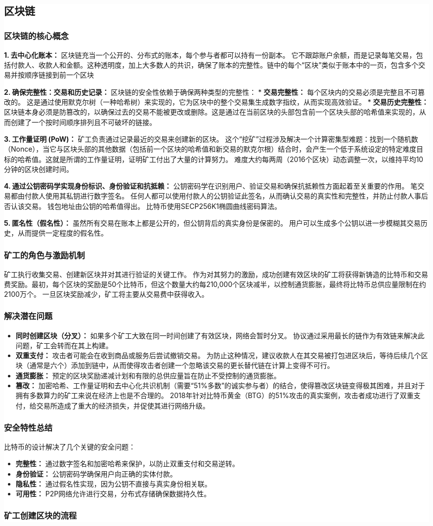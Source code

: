 

## 区块链


### 区块链的核心概念

**1. 去中心化账本：**
区块链充当一个公开的、分布式的账本，每个参与者都可以持有一份副本。 它不跟踪账户余额，而是记录每笔交易，包括付款人、收款人和金额。这种透明度，加上大多数人的共识，确保了账本的完整性。链中的每个“区块”类似于账本中的一页，包含多个交易并按顺序链接到前一个区块

**2. 确保完整性：交易和历史记录：**
区块链的安全性依赖于确保两种类型的完整性：
    * **交易完整性：** 每个区块内的交易必须是完整且不可篡改的。 这是通过使用默克尔树（一种哈希树）来实现的，它为区块中的整个交易集生成数字指纹，从而实现高效验证。 
    * **交易历史完整性：** 区块链本身必须是防篡改的，以确保过去的交易不能被更改或删除。这是通过在当前区块的头部包含前一个区块头部的哈希值来实现的，从而创建了一个按时间顺序排列且不可破坏的链接。 

**3. 工作量证明 (PoW)：**
矿工负责通过记录最近的交易来创建新的区块。 这个“挖矿”过程涉及解决一个计算密集型难题：找到一个随机数（Nonce），当它与区块头部的其他数据（包括前一个区块的哈希值和新交易的默克尔根）结合时，会产生一个低于系统设定的特定难度目标的哈希值。这就是所谓的工作量证明，证明矿工付出了大量的计算努力。  难度大约每两周（2016个区块）动态调整一次，以维持平均10分钟的区块创建时间。

**4. 通过公钥密码学实现身份标识、身份验证和抗抵赖：**
公钥密码学在识别用户、验证交易和确保抗抵赖性方面起着至关重要的作用。 笔交易都由付款人使用其私钥进行数字签名。 任何人都可以使用付款人的公钥验证此签名，从而确认交易的真实性和完整性，并防止付款人事后否认该交易。  钱包地址由公钥的哈希值得出。 比特币使用SECP256K1椭圆曲线密码算法。 

**5. 匿名性（假名性）：**
虽然所有交易在账本上都是公开的，但公钥背后的真实身份是保密的。  用户可以生成多个公钥以进一步模糊其交易历史，从而提供一定程度的假名性。 

### 矿工的角色与激励机制

矿工执行收集交易、创建新区块并对其进行验证的关键工作。  作为对其努力的激励，成功创建有效区块的矿工将获得新铸造的比特币和交易费奖励。最初，每个区块的奖励是50个比特币，但这个数量大约每210,000个区块减半，以控制通货膨胀，最终将比特币总供应量限制在约2100万个。  一旦区块奖励减少，矿工将主要从交易费中获得收入。 

### 解决潜在问题


* **同时创建区块（分叉）：** 如果多个矿工大致在同一时间创建了有效区块，网络会暂时分叉。  协议通过采用最长的链作为有效链来解决此问题，矿工会转而在其上构建。 
* **双重支付：** 攻击者可能会在收到商品或服务后尝试撤销交易。 为防止这种情况，建议收款人在其交易被打包进区块后，等待后续几个区块（通常是六个）添加到链中，从而使得攻击者创建一个忽略该交易的更长替代链在计算上变得不可行。 
* **通货膨胀：** 预定的区块奖励递减计划和有限的总供应量旨在防止不受控制的通货膨胀。 
* **篡改：** 加密哈希、工作量证明和去中心化共识机制（需要“51%多数”的诚实参与者）的结合，使得篡改区块链变得极其困难，并且对于拥有多数算力的矿工来说在经济上也是不合理的。 2018年针对比特币黄金（BTG）的51%攻击的真实案例，攻击者成功进行了双重支付，给交易所造成了重大的经济损失，并促使其进行网络升级。 

### 安全特性总结

比特币的设计解决了几个关键的安全问题：
* **完整性：** 通过数字签名和加密哈希来保护，以防止双重支付和交易逆转。 
* **身份验证：** 公钥密码学确保用户向正确的实体付款。
* **隐私性：** 通过假名性实现，因为公钥不直接与真实身份相关联。
* **可用性：** P2P网络允许进行交易，分布式存储确保数据持久性。 





### 矿工创建区块的流程

